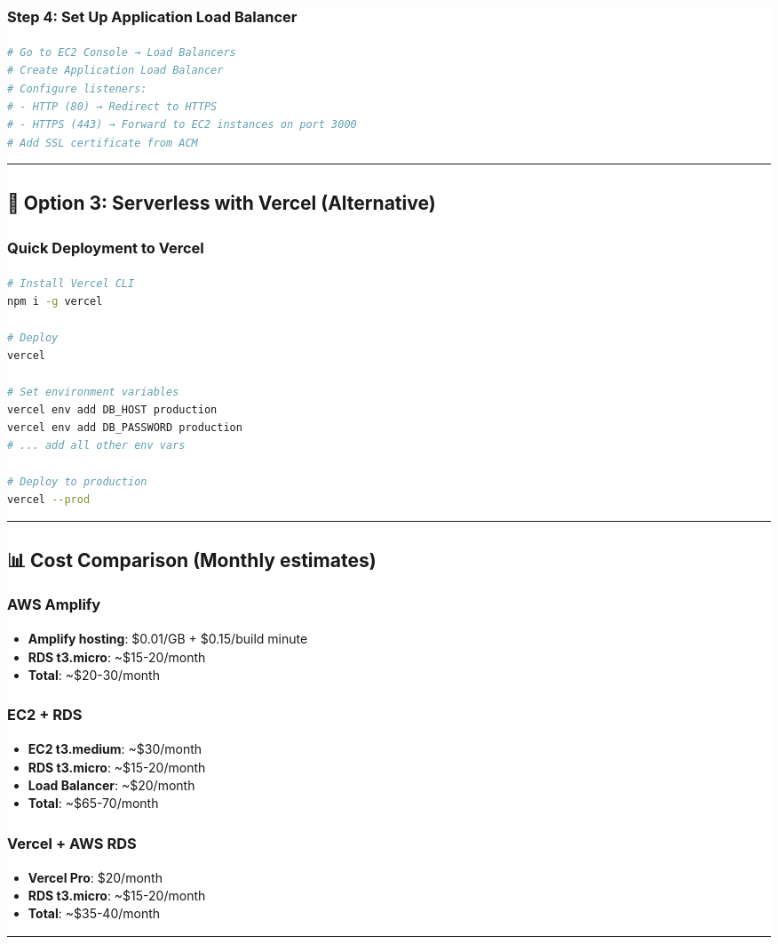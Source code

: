 ### Step 4: Set Up Application Load Balancer
```bash
# Go to EC2 Console → Load Balancers
# Create Application Load Balancer
# Configure listeners:
# - HTTP (80) → Redirect to HTTPS
# - HTTPS (443) → Forward to EC2 instances on port 3000
# Add SSL certificate from ACM
```

---

## 🚀 Option 3: Serverless with Vercel (Alternative)

### Quick Deployment to Vercel
```bash
# Install Vercel CLI
npm i -g vercel

# Deploy
vercel

# Set environment variables
vercel env add DB_HOST production
vercel env add DB_PASSWORD production
# ... add all other env vars

# Deploy to production
vercel --prod
```

---

## 📊 Cost Comparison (Monthly estimates)

### AWS Amplify
- **Amplify hosting**: $0.01/GB + $0.15/build minute
- **RDS t3.micro**: ~$15-20/month
- **Total**: ~$20-30/month

### EC2 + RDS
- **EC2 t3.medium**: ~$30/month
- **RDS t3.micro**: ~$15-20/month
- **Load Balancer**: ~$20/month
- **Total**: ~$65-70/month

### Vercel + AWS RDS
- **Vercel Pro**: $20/month
- **RDS t3.micro**: ~$15-20/month
- **Total**: ~$35-40/month

---
